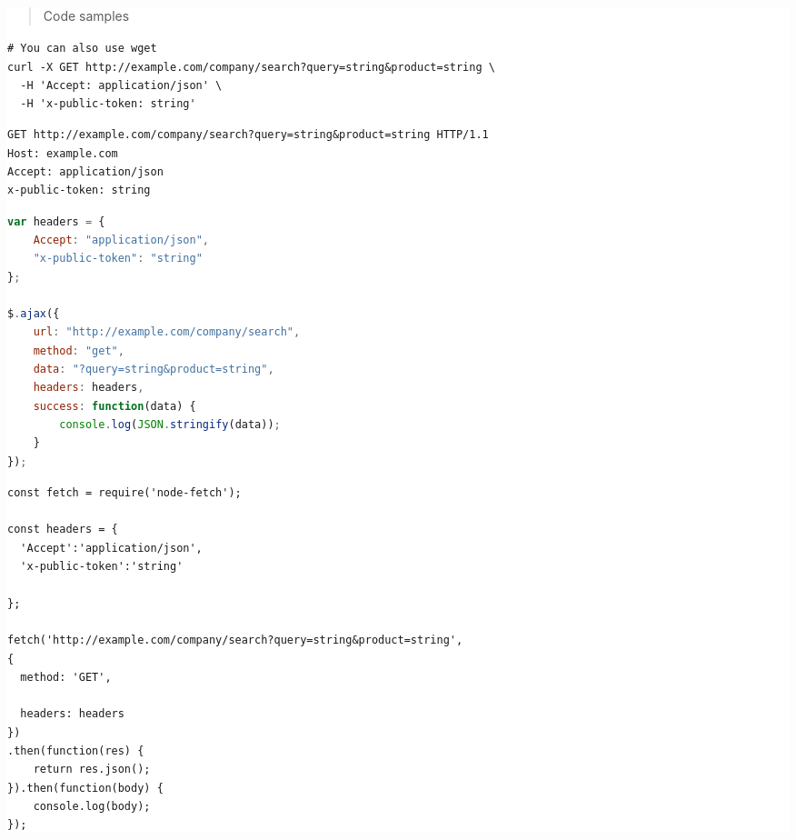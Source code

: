 <a id="opIdSearchcompanies"></a>

> Code samples

```shell
# You can also use wget
curl -X GET http://example.com/company/search?query=string&product=string \
  -H 'Accept: application/json' \
  -H 'x-public-token: string'

```

```http
GET http://example.com/company/search?query=string&product=string HTTP/1.1
Host: example.com
Accept: application/json
x-public-token: string

```

```javascript
var headers = {
    Accept: "application/json",
    "x-public-token": "string"
};

$.ajax({
    url: "http://example.com/company/search",
    method: "get",
    data: "?query=string&product=string",
    headers: headers,
    success: function(data) {
        console.log(JSON.stringify(data));
    }
});
```

```javascript--nodejs
const fetch = require('node-fetch');

const headers = {
  'Accept':'application/json',
  'x-public-token':'string'

};

fetch('http://example.com/company/search?query=string&product=string',
{
  method: 'GET',

  headers: headers
})
.then(function(res) {
    return res.json();
}).then(function(body) {
    console.log(body);
});

```
